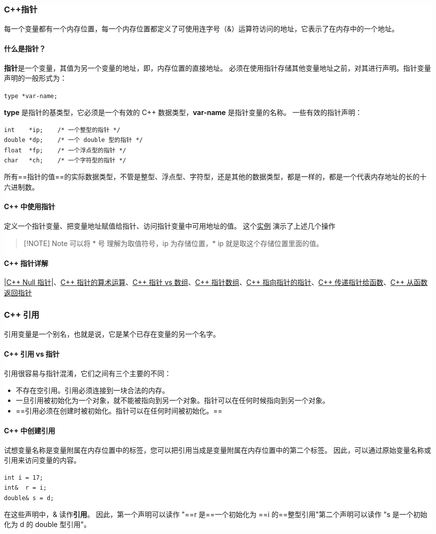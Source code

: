 ### C++指针

每一个变量都有一个内存位置，每一个内存位置都定义了可使用连字号（&）运算符访问的地址，它表示了在内存中的一个地址。

#### 什么是指针？

**指针**是一个变量，其值为另一个变量的地址，即，内存位置的直接地址。
必须在使用指针存储其他变量地址之前，对其进行声明。指针变量声明的一般形式为：
```
type *var-name;
```
**type** 是指针的基类型，它必须是一个有效的 C++ 数据类型，**var-name** 是指针变量的名称。
一些有效的指针声明：
```
int    *ip;    /* 一个整型的指针 */
double *dp;    /* 一个 double 型的指针 */
float  *fp;    /* 一个浮点型的指针 */
char   *ch;    /* 一个字符型的指针 */
```

所有==指针的值==的实际数据类型，不管是整型、浮点型、字符型，还是其他的数据类型，都是一样的，都是一个代表内存地址的长的十六进制数。

#### C++ 中使用指针

定义一个指针变量、把变量地址赋值给指针、访问指针变量中可用地址的值。
这个[实例](obsidian://open?vault=ciancat&file=code%2F%E5%AE%9E%E4%BE%8B%EF%BC%9A%E4%BD%BF%E7%94%A8%E6%8C%87%E9%92%88%E7%9A%84%E6%93%8D%E4%BD%9C) 演示了上述几个操作


> [!NOTE] Note
> 可以将  * 号 理解为取值符号，ip 为存储位置，* ip 就是取这个存储位置里面的值。
> 

#### C++ 指针详解

|[C++ Null 指针](https://www.runoob.com/cplusplus/cpp-null-pointers.html "C++ Null 指针")|、[C++ 指针的算术运算](https://www.runoob.com/cplusplus/cpp-pointer-arithmetic.html "C++ 指针的算术运算")、[C++ 指针 vs 数组](https://www.runoob.com/cplusplus/cpp-pointers-vs-arrays.html "C++ 指针 vs 数组")、[C++ 指针数组](https://www.runoob.com/cplusplus/cpp-array-of-pointers.html "C++ 指针数组")、[C++ 指向指针的指针](https://www.runoob.com/cplusplus/cpp-pointer-to-pointer.html "C++ 指向指针的指针")、[C++ 传递指针给函数](https://www.runoob.com/cplusplus/cpp-passing-pointers-to-functions.html "C++ 传递指针给函数")、[C++ 从函数返回指针](https://www.runoob.com/cplusplus/cpp-return-pointer-from-functions.html "C++ 从函数返回指针")

### C++ 引用

引用变量是一个别名，也就是说，它是某个已存在变量的另一个名字。

#### C++ 引用 vs 指针

引用很容易与指针混淆，它们之间有三个主要的不同：

- 不存在空引用。引用必须连接到一块合法的内存。
- 一旦引用被初始化为一个对象，就不能被指向到另一个对象。指针可以在任何时候指向到另一个对象。
- ==引用必须在创建时被初始化。指针可以在任何时间被初始化。==

#### C++ 中创建引用

试想变量名称是变量附属在内存位置中的标签，您可以把引用当成是变量附属在内存位置中的第二个标签。
因此，可以通过原始变量名称或引用来访问变量的内容。

```
int i = 17;
int&  r = i;
double& s = d;
```
在这些声明中，& 读作**引用**。
因此，第一个声明可以读作 "==r 是==一个初始化为 ==i 的==整型引用"第二个声明可以读作 "s 是一个初始化为 d 的 double 型引用"。
